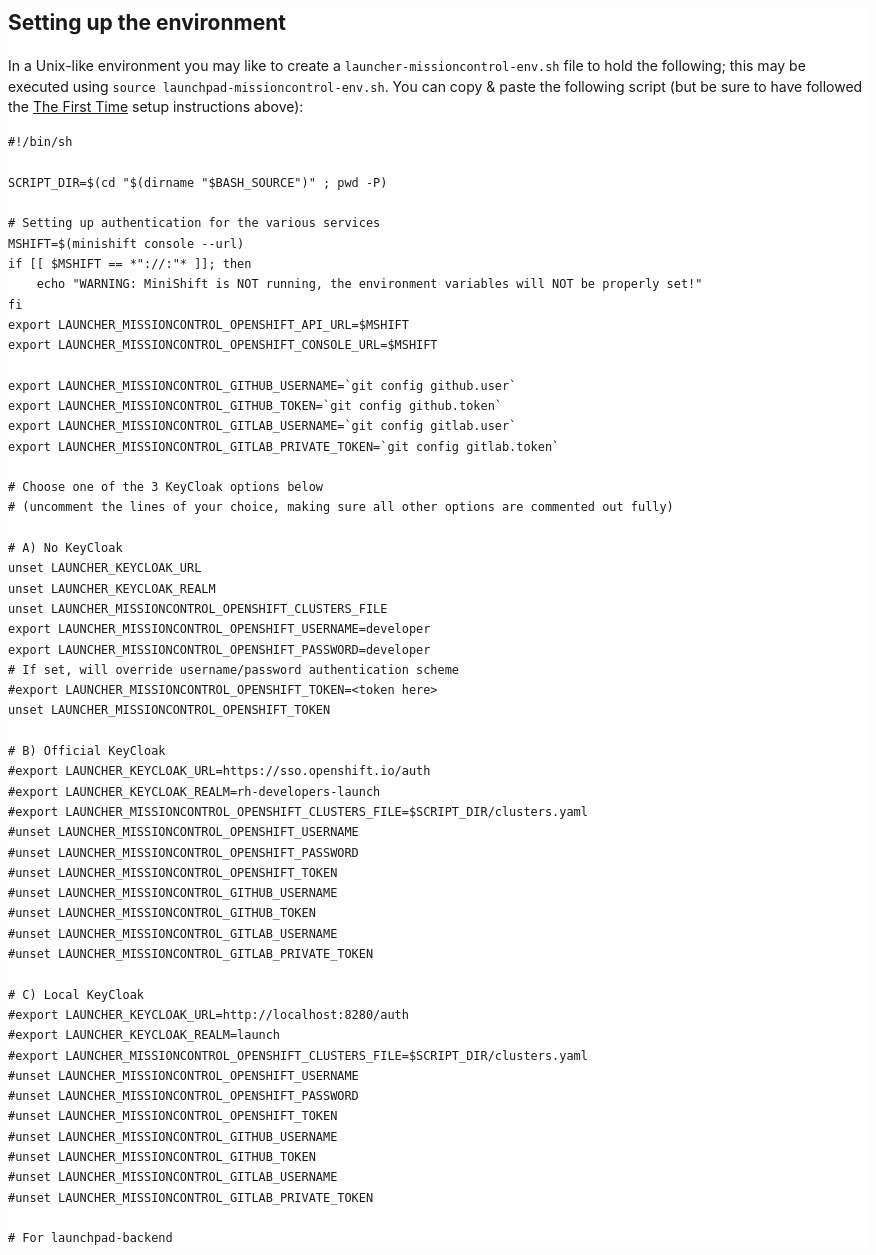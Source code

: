 Setting up the environment
--------------------------

In a Unix-like environment you may like to create a `launcher-missioncontrol-env.sh` file to hold the following; this may be executed using `source launchpad-missioncontrol-env.sh`. You can copy & paste the following script (but be sure to have followed the [The First Time](README.md#the-first-time) setup instructions above):

```
#!/bin/sh

SCRIPT_DIR=$(cd "$(dirname "$BASH_SOURCE")" ; pwd -P)

# Setting up authentication for the various services
MSHIFT=$(minishift console --url)
if [[ $MSHIFT == *"://:"* ]]; then
    echo "WARNING: MiniShift is NOT running, the environment variables will NOT be properly set!"
fi
export LAUNCHER_MISSIONCONTROL_OPENSHIFT_API_URL=$MSHIFT
export LAUNCHER_MISSIONCONTROL_OPENSHIFT_CONSOLE_URL=$MSHIFT

export LAUNCHER_MISSIONCONTROL_GITHUB_USERNAME=`git config github.user`
export LAUNCHER_MISSIONCONTROL_GITHUB_TOKEN=`git config github.token`
export LAUNCHER_MISSIONCONTROL_GITLAB_USERNAME=`git config gitlab.user`
export LAUNCHER_MISSIONCONTROL_GITLAB_PRIVATE_TOKEN=`git config gitlab.token`

# Choose one of the 3 KeyCloak options below
# (uncomment the lines of your choice, making sure all other options are commented out fully)

# A) No KeyCloak
unset LAUNCHER_KEYCLOAK_URL
unset LAUNCHER_KEYCLOAK_REALM
unset LAUNCHER_MISSIONCONTROL_OPENSHIFT_CLUSTERS_FILE
export LAUNCHER_MISSIONCONTROL_OPENSHIFT_USERNAME=developer
export LAUNCHER_MISSIONCONTROL_OPENSHIFT_PASSWORD=developer
# If set, will override username/password authentication scheme
#export LAUNCHER_MISSIONCONTROL_OPENSHIFT_TOKEN=<token here>
unset LAUNCHER_MISSIONCONTROL_OPENSHIFT_TOKEN

# B) Official KeyCloak
#export LAUNCHER_KEYCLOAK_URL=https://sso.openshift.io/auth
#export LAUNCHER_KEYCLOAK_REALM=rh-developers-launch
#export LAUNCHER_MISSIONCONTROL_OPENSHIFT_CLUSTERS_FILE=$SCRIPT_DIR/clusters.yaml
#unset LAUNCHER_MISSIONCONTROL_OPENSHIFT_USERNAME
#unset LAUNCHER_MISSIONCONTROL_OPENSHIFT_PASSWORD
#unset LAUNCHER_MISSIONCONTROL_OPENSHIFT_TOKEN
#unset LAUNCHER_MISSIONCONTROL_GITHUB_USERNAME
#unset LAUNCHER_MISSIONCONTROL_GITHUB_TOKEN
#unset LAUNCHER_MISSIONCONTROL_GITLAB_USERNAME
#unset LAUNCHER_MISSIONCONTROL_GITLAB_PRIVATE_TOKEN

# C) Local KeyCloak
#export LAUNCHER_KEYCLOAK_URL=http://localhost:8280/auth
#export LAUNCHER_KEYCLOAK_REALM=launch
#export LAUNCHER_MISSIONCONTROL_OPENSHIFT_CLUSTERS_FILE=$SCRIPT_DIR/clusters.yaml
#unset LAUNCHER_MISSIONCONTROL_OPENSHIFT_USERNAME
#unset LAUNCHER_MISSIONCONTROL_OPENSHIFT_PASSWORD
#unset LAUNCHER_MISSIONCONTROL_OPENSHIFT_TOKEN
#unset LAUNCHER_MISSIONCONTROL_GITHUB_USERNAME
#unset LAUNCHER_MISSIONCONTROL_GITHUB_TOKEN
#unset LAUNCHER_MISSIONCONTROL_GITLAB_USERNAME
#unset LAUNCHER_MISSIONCONTROL_GITLAB_PRIVATE_TOKEN

# For launchpad-backend
```